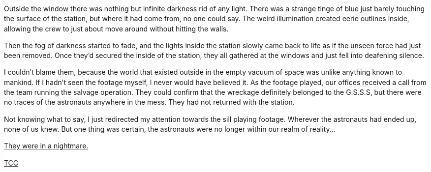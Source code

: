 
Outside the window there was nothing but infinite darkness rid of any light. There was a strange tinge of blue just barely touching the surface of the station, but where it had come from, no one could say. The weird illumination created eerie outlines inside, allowing the crew to just about move around without hitting the walls. 


Then the fog of darkness started to fade, and the lights inside the station slowly came back to life as if the unseen force had just been removed. Once they’d secured the inside of the station, they all gathered at the windows and just fell into deafening silence. 


I couldn’t blame them, because the world that existed outside in the empty vacuum of space was unlike anything known to mankind. If I hadn’t seen the footage myself, I never would have believed it. As the footage played, our offices received a call from the team running the salvage operation. They could confirm that the wreckage definitely belonged to the G.S.S.S, but there were no traces of the astronauts anywhere in the mess. They had not returned with the station. 


Not knowing what to say, I just redirected my attention towards the sill playing footage. Wherever the astronauts had ended up, none of us knew. But one thing was certain, the astronauts were no longer within our realm of reality...


[They were in a nightmare.](https://www.facebook.com/richard.saxon.author)


[TCC](https://www.reddit.com/r/TheCrypticCompendium/)
